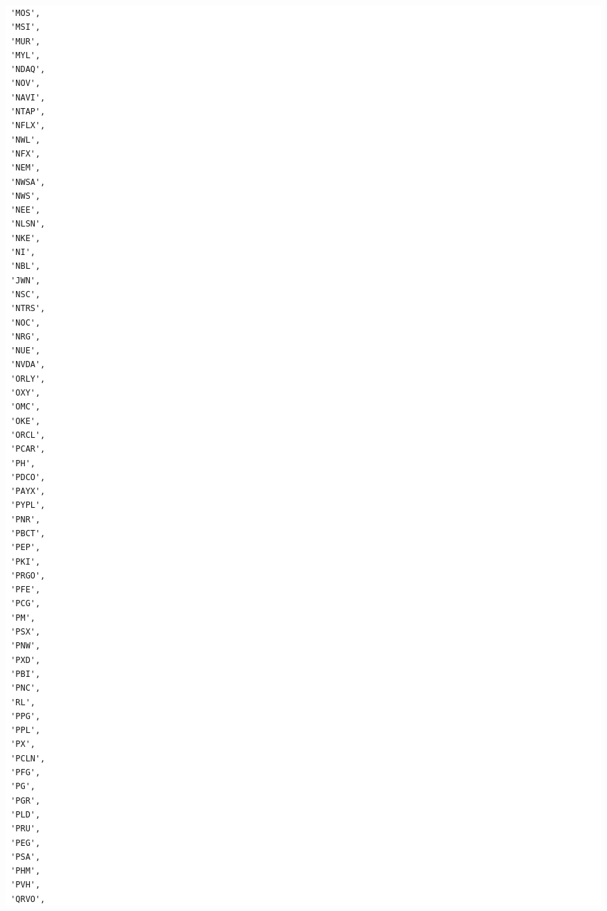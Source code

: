      'MOS',
     'MSI',
     'MUR',
     'MYL',
     'NDAQ',
     'NOV',
     'NAVI',
     'NTAP',
     'NFLX',
     'NWL',
     'NFX',
     'NEM',
     'NWSA',
     'NWS',
     'NEE',
     'NLSN',
     'NKE',
     'NI',
     'NBL',
     'JWN',
     'NSC',
     'NTRS',
     'NOC',
     'NRG',
     'NUE',
     'NVDA',
     'ORLY',
     'OXY',
     'OMC',
     'OKE',
     'ORCL',
     'PCAR',
     'PH',
     'PDCO',
     'PAYX',
     'PYPL',
     'PNR',
     'PBCT',
     'PEP',
     'PKI',
     'PRGO',
     'PFE',
     'PCG',
     'PM',
     'PSX',
     'PNW',
     'PXD',
     'PBI',
     'PNC',
     'RL',
     'PPG',
     'PPL',
     'PX',
     'PCLN',
     'PFG',
     'PG',
     'PGR',
     'PLD',
     'PRU',
     'PEG',
     'PSA',
     'PHM',
     'PVH',
     'QRVO',